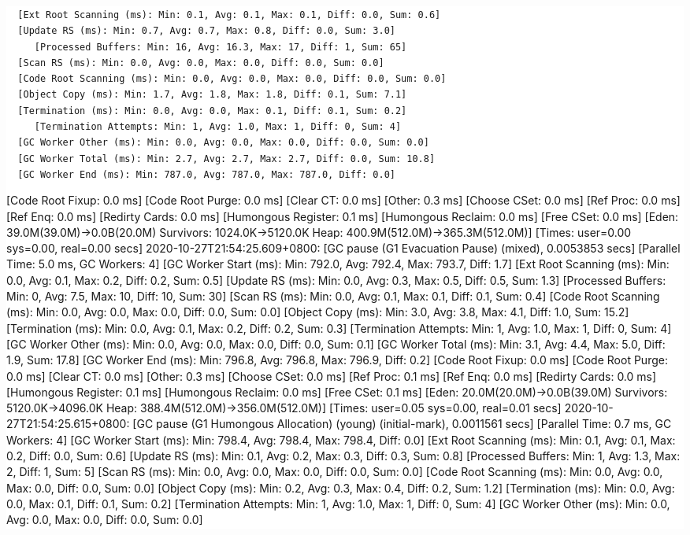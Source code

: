       [Ext Root Scanning (ms): Min: 0.1, Avg: 0.1, Max: 0.1, Diff: 0.0, Sum: 0.6]
      [Update RS (ms): Min: 0.7, Avg: 0.7, Max: 0.8, Diff: 0.0, Sum: 3.0]
         [Processed Buffers: Min: 16, Avg: 16.3, Max: 17, Diff: 1, Sum: 65]
      [Scan RS (ms): Min: 0.0, Avg: 0.0, Max: 0.0, Diff: 0.0, Sum: 0.0]
      [Code Root Scanning (ms): Min: 0.0, Avg: 0.0, Max: 0.0, Diff: 0.0, Sum: 0.0]
      [Object Copy (ms): Min: 1.7, Avg: 1.8, Max: 1.8, Diff: 0.1, Sum: 7.1]
      [Termination (ms): Min: 0.0, Avg: 0.0, Max: 0.1, Diff: 0.1, Sum: 0.2]
         [Termination Attempts: Min: 1, Avg: 1.0, Max: 1, Diff: 0, Sum: 4]
      [GC Worker Other (ms): Min: 0.0, Avg: 0.0, Max: 0.0, Diff: 0.0, Sum: 0.0]
      [GC Worker Total (ms): Min: 2.7, Avg: 2.7, Max: 2.7, Diff: 0.0, Sum: 10.8]
      [GC Worker End (ms): Min: 787.0, Avg: 787.0, Max: 787.0, Diff: 0.0]
   [Code Root Fixup: 0.0 ms]
   [Code Root Purge: 0.0 ms]
   [Clear CT: 0.0 ms]
   [Other: 0.3 ms]
      [Choose CSet: 0.0 ms]
      [Ref Proc: 0.0 ms]
      [Ref Enq: 0.0 ms]
      [Redirty Cards: 0.0 ms]
      [Humongous Register: 0.1 ms]
      [Humongous Reclaim: 0.0 ms]
      [Free CSet: 0.0 ms]
   [Eden: 39.0M(39.0M)->0.0B(20.0M) Survivors: 1024.0K->5120.0K Heap: 400.9M(512.0M)->365.3M(512.0M)]
 [Times: user=0.00 sys=0.00, real=0.00 secs] 
2020-10-27T21:54:25.609+0800: [GC pause (G1 Evacuation Pause) (mixed), 0.0053853 secs]
   [Parallel Time: 5.0 ms, GC Workers: 4]
      [GC Worker Start (ms): Min: 792.0, Avg: 792.4, Max: 793.7, Diff: 1.7]
      [Ext Root Scanning (ms): Min: 0.0, Avg: 0.1, Max: 0.2, Diff: 0.2, Sum: 0.5]
      [Update RS (ms): Min: 0.0, Avg: 0.3, Max: 0.5, Diff: 0.5, Sum: 1.3]
         [Processed Buffers: Min: 0, Avg: 7.5, Max: 10, Diff: 10, Sum: 30]
      [Scan RS (ms): Min: 0.0, Avg: 0.1, Max: 0.1, Diff: 0.1, Sum: 0.4]
      [Code Root Scanning (ms): Min: 0.0, Avg: 0.0, Max: 0.0, Diff: 0.0, Sum: 0.0]
      [Object Copy (ms): Min: 3.0, Avg: 3.8, Max: 4.1, Diff: 1.0, Sum: 15.2]
      [Termination (ms): Min: 0.0, Avg: 0.1, Max: 0.2, Diff: 0.2, Sum: 0.3]
         [Termination Attempts: Min: 1, Avg: 1.0, Max: 1, Diff: 0, Sum: 4]
      [GC Worker Other (ms): Min: 0.0, Avg: 0.0, Max: 0.0, Diff: 0.0, Sum: 0.1]
      [GC Worker Total (ms): Min: 3.1, Avg: 4.4, Max: 5.0, Diff: 1.9, Sum: 17.8]
      [GC Worker End (ms): Min: 796.8, Avg: 796.8, Max: 796.9, Diff: 0.2]
   [Code Root Fixup: 0.0 ms]
   [Code Root Purge: 0.0 ms]
   [Clear CT: 0.0 ms]
   [Other: 0.3 ms]
      [Choose CSet: 0.0 ms]
      [Ref Proc: 0.1 ms]
      [Ref Enq: 0.0 ms]
      [Redirty Cards: 0.0 ms]
      [Humongous Register: 0.1 ms]
      [Humongous Reclaim: 0.0 ms]
      [Free CSet: 0.1 ms]
   [Eden: 20.0M(20.0M)->0.0B(39.0M) Survivors: 5120.0K->4096.0K Heap: 388.4M(512.0M)->356.0M(512.0M)]
 [Times: user=0.05 sys=0.00, real=0.01 secs] 
2020-10-27T21:54:25.615+0800: [GC pause (G1 Humongous Allocation) (young) (initial-mark), 0.0011561 secs]
   [Parallel Time: 0.7 ms, GC Workers: 4]
      [GC Worker Start (ms): Min: 798.4, Avg: 798.4, Max: 798.4, Diff: 0.0]
      [Ext Root Scanning (ms): Min: 0.1, Avg: 0.1, Max: 0.2, Diff: 0.0, Sum: 0.6]
      [Update RS (ms): Min: 0.1, Avg: 0.2, Max: 0.3, Diff: 0.3, Sum: 0.8]
         [Processed Buffers: Min: 1, Avg: 1.3, Max: 2, Diff: 1, Sum: 5]
      [Scan RS (ms): Min: 0.0, Avg: 0.0, Max: 0.0, Diff: 0.0, Sum: 0.0]
      [Code Root Scanning (ms): Min: 0.0, Avg: 0.0, Max: 0.0, Diff: 0.0, Sum: 0.0]
      [Object Copy (ms): Min: 0.2, Avg: 0.3, Max: 0.4, Diff: 0.2, Sum: 1.2]
      [Termination (ms): Min: 0.0, Avg: 0.0, Max: 0.1, Diff: 0.1, Sum: 0.2]
         [Termination Attempts: Min: 1, Avg: 1.0, Max: 1, Diff: 0, Sum: 4]
      [GC Worker Other (ms): Min: 0.0, Avg: 0.0, Max: 0.0, Diff: 0.0, Sum: 0.0]